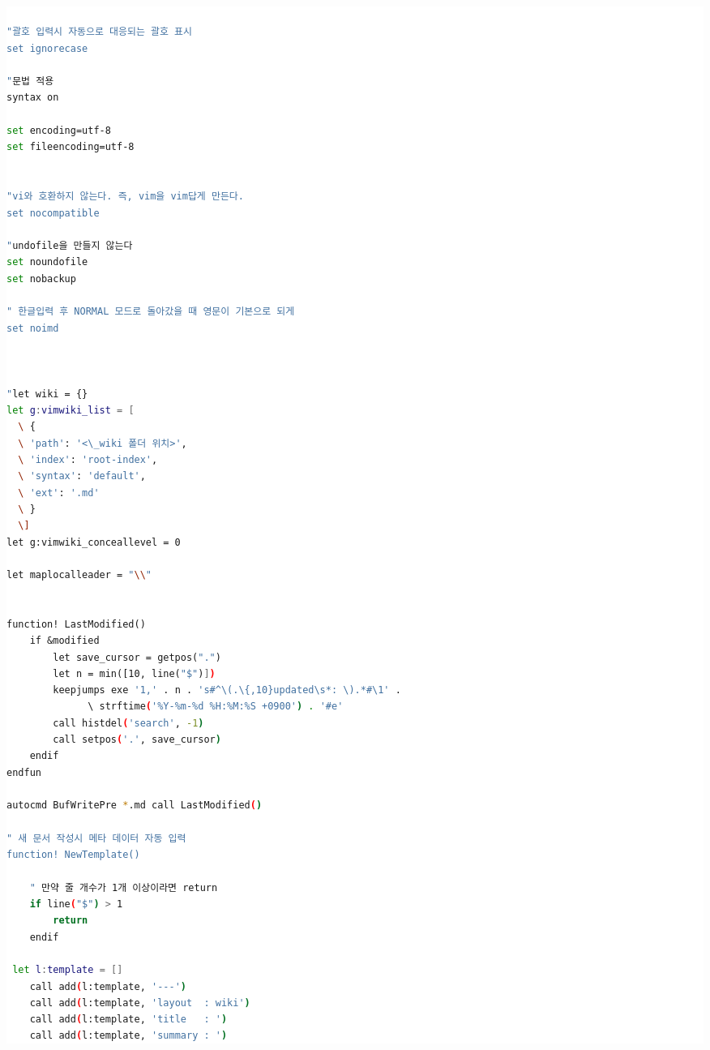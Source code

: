 ```bash

"괄호 입력시 자동으로 대응되는 괄호 표시
set ignorecase

"문법 적용
syntax on

set encoding=utf-8
set fileencoding=utf-8


"vi와 호환하지 않는다. 즉, vim을 vim답게 만든다.
set nocompatible

"undofile을 만들지 않는다
set noundofile
set nobackup

" 한글입력 후 NORMAL 모드로 돌아갔을 때 영문이 기본으로 되게
set noimd



"let wiki = {}
let g:vimwiki_list = [
  \ {
  \ 'path': '<\_wiki 폴더 위치>',
  \ 'index': 'root-index',
  \ 'syntax': 'default',
  \ 'ext': '.md'
  \ }
  \]
let g:vimwiki_conceallevel = 0

let maplocalleader = "\\"


function! LastModified()
    if &modified
        let save_cursor = getpos(".")
        let n = min([10, line("$")])
        keepjumps exe '1,' . n . 's#^\(.\{,10}updated\s*: \).*#\1' .
              \ strftime('%Y-%m-%d %H:%M:%S +0900') . '#e'
        call histdel('search', -1)
        call setpos('.', save_cursor)
    endif
endfun

autocmd BufWritePre *.md call LastModified()

" 새 문서 작성시 메타 데이터 자동 입력
function! NewTemplate()
    
    " 만약 줄 개수가 1개 이상이라면 return
    if line("$") > 1
        return
    endif

 let l:template = []
    call add(l:template, '---')
    call add(l:template, 'layout  : wiki')
    call add(l:template, 'title   : ')
    call add(l:template, 'summary : ')
```